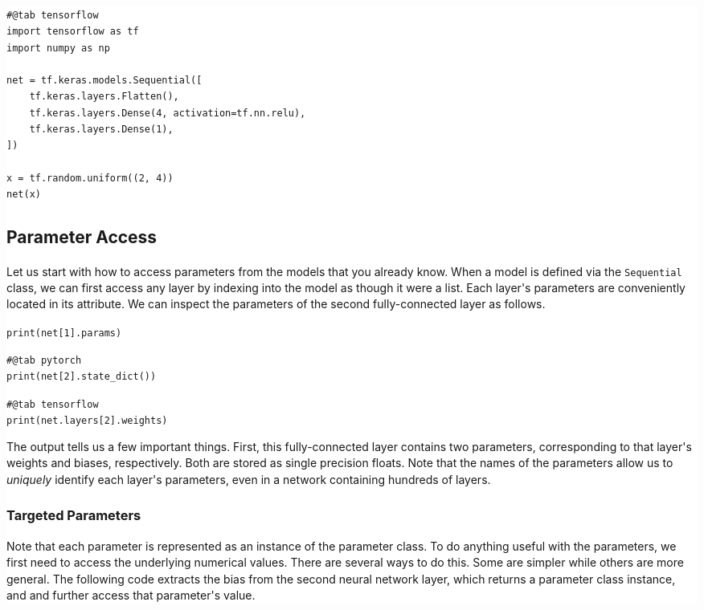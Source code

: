 ```{.python .input}
#@tab tensorflow
import tensorflow as tf
import numpy as np

net = tf.keras.models.Sequential([
    tf.keras.layers.Flatten(),
    tf.keras.layers.Dense(4, activation=tf.nn.relu),
    tf.keras.layers.Dense(1),
])

x = tf.random.uniform((2, 4))
net(x)
```

## Parameter Access

Let us start with how to access parameters
from the models that you already know.
When a model is defined via the `Sequential` class,
we can first access any layer by indexing 
into the model as though it were a list.
Each layer's parameters are conveniently 
located in its attribute. 
We can inspect the parameters of the second fully-connected layer as follows.

```{.python .input}
print(net[1].params)
```

```{.python .input}
#@tab pytorch
print(net[2].state_dict())
```

```{.python .input}
#@tab tensorflow
print(net.layers[2].weights)
```

The output tells us a few important things.
First, this fully-connected layer 
contains two parameters, 
corresponding to that layer's 
weights and biases, respectively.
Both are stored as single precision floats.
Note that the names of the parameters
allow us to *uniquely* identify
each layer's parameters,
even in a network containing hundreds of layers.


### Targeted Parameters

Note that each parameter is represented
as an instance of the parameter class.
To do anything useful with the parameters,
we first need to access the underlying numerical values. 
There are several ways to do this.
Some are simpler while others are more general.
The following code extracts the bias
from the second neural network layer, which returns a parameter class instance, and 
and further access that parameter's value.
